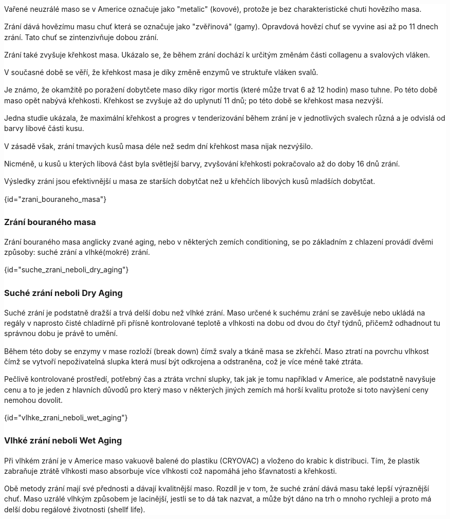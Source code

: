 Vařené neuzrálé maso se v Americe označuje jako "metalic" (kovové), protože je bez charakteristické chuti hovězího masa.

Zrání dává hovězímu masu chuť která se označuje jako "zvěřinová" (gamy). Opravdová hovězí chuť se vyvine asi až po 11 dnech zrání. Tato chuť se zintenzivňuje dobou zrání.

Zrání také zvyšuje křehkost masa. Ukázalo se, že během zrání dochází k určitým změnám části collagenu a svalových vláken.

V současné době se věří, že křehkost masa je díky změně enzymů ve struktuře vláken svalů.

Je známo, že okamžitě po poražení dobytčete maso díky rigor mortis (které může trvat 6 až 12 hodin) maso tuhne. Po této době maso opět nabývá křehkosti. Křehkost se zvyšuje až do uplynutí 11 dnů; po této době se křehkost masa nezvýší.

Jedna studie ukázala, že maximální křehkost a progres v tenderizování během zrání je v jednotlivých svalech různá a je odvislá od barvy libové části kusu.

V zásadě však, zrání tmavých kusů masa déle než sedm dní křehkost masa nijak nezvýšilo.

Nicméně, u kusů u kterých libová část byla světlejší barvy, zvyšování křehkosti pokračovalo až do doby 16 dnů zrání.

Výsledky zrání jsou efektivnější u masa ze starších dobytčat než u křehčích libových kusů mladších dobytčat.

{id="zrani\_bouraneho\_masa"}

### Zrání bouraného masa

Zrání bouraného masa anglicky zvané aging, nebo v některých zemích conditioning, se po základním z chlazení provádí dvěmi způsoby: suché zrání a vlhké(mokré) zrání.

{id="suche\_zrani\_neboli\_dry\_aging"}

### Suché zrání neboli Dry Aging

Suché zrání je podstatně dražší a trvá delší dobu než vlhké zrání. Maso určené k suchému zrání se zavěšuje nebo ukládá na regály v naprosto čisté chladírně při přísně kontrolované teplotě a vlhkosti na dobu od dvou do čtyř týdnů, přičemž odhadnout tu správnou dobu je právě to umění.

Během této doby se enzymy v mase rozloží (break down) čímž svaly a tkáně masa se zkřehčí. Maso ztratí na povrchu vlhkost čímž se vytvoří nepoživatelná slupka která musí být odkrojena a odstraněna, což je více méně také ztráta.

Pečlivě kontrolované prostředí, potřebný čas a ztráta vrchní slupky, tak jak je tomu například v Americe, ale podstatně navyšuje cenu a to je jeden z hlavních důvodů pro který maso v některých jiných zemích má horší kvalitu protože si toto navýšení ceny nemohou dovolit.

{id="vlhke\_zrani\_neboli\_wet\_aging"}

### Vlhké zrání neboli Wet Aging

Při vlhkém zrání je v Americe maso vakuově balené do plastiku (CRYOVAC) a vloženo do krabic k distribuci. Tím, že plastik zabraňuje ztrátě vlhkosti maso absorbuje více vlhkosti což napomáhá jeho šťavnatosti a křehkosti.

Obě metody zrání mají své přednosti a dávají kvalitnější maso. Rozdíl je v tom, že suché zrání dává masu také lepší výraznější chuť. Maso uzrálé vlhkým způsobem je lacinější, jestli se to dá tak nazvat, a může být dáno na trh o mnoho rychleji a proto má delší dobu regálové životnosti (shellf life).
